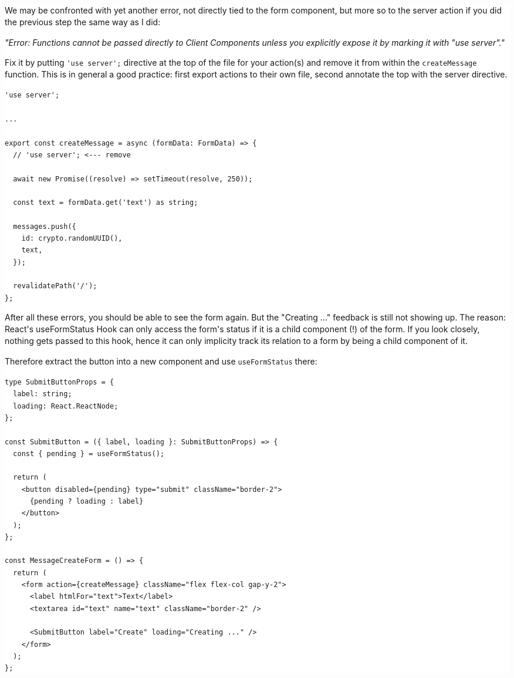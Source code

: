 We may be confronted with yet another error, not directly tied to the form component, but more so to the server action if you did the previous step the same way as I did:

*"Error: Functions cannot be passed directly to Client Components unless you explicitly expose it by marking it with "use server"."*

Fix it by putting `'use server';` directive at the top of the file for your action(s) and remove it from within the `createMessage` function. This is in general a good practice: first export actions to their own file, second annotate the top with the server directive.

```ts{1,6}
'use server';

...

export const createMessage = async (formData: FormData) => {
  // 'use server'; <--- remove

  await new Promise((resolve) => setTimeout(resolve, 250));

  const text = formData.get('text') as string;

  messages.push({
    id: crypto.randomUUID(),
    text,
  });

  revalidatePath('/');
};
```

After all these errors, you should be able to see the form again. But the "Creating ..." feedback is still not showing up. The reason: React's useFormStatus Hook can only access the form's status if it is a child component (!) of the form. If you look closely, nothing gets passed to this hook, hence it can only implicity track its relation to a form by being a child component of it.

Therefore extract the button into a new component and use `useFormStatus` there:

```tsx{1-4,6-14,22}
type SubmitButtonProps = {
  label: string;
  loading: React.ReactNode;
};

const SubmitButton = ({ label, loading }: SubmitButtonProps) => {
  const { pending } = useFormStatus();

  return (
    <button disabled={pending} type="submit" className="border-2">
      {pending ? loading : label}
    </button>
  );
};

const MessageCreateForm = () => {
  return (
    <form action={createMessage} className="flex flex-col gap-y-2">
      <label htmlFor="text">Text</label>
      <textarea id="text" name="text" className="border-2" />

      <SubmitButton label="Create" loading="Creating ..." />
    </form>
  );
};
```
